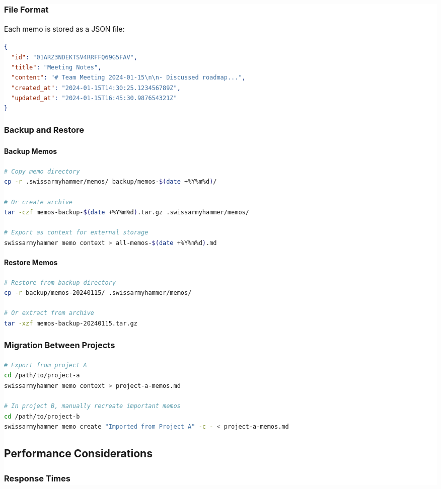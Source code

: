 ### File Format

Each memo is stored as a JSON file:

```json
{
  "id": "01ARZ3NDEKTSV4RRFFQ69G5FAV",
  "title": "Meeting Notes",
  "content": "# Team Meeting 2024-01-15\n\n- Discussed roadmap...",
  "created_at": "2024-01-15T14:30:25.123456789Z",
  "updated_at": "2024-01-15T16:45:30.987654321Z"
}
```

### Backup and Restore

#### Backup Memos
```bash
# Copy memo directory
cp -r .swissarmyhammer/memos/ backup/memos-$(date +%Y%m%d)/

# Or create archive
tar -czf memos-backup-$(date +%Y%m%d).tar.gz .swissarmyhammer/memos/

# Export as context for external storage
swissarmyhammer memo context > all-memos-$(date +%Y%m%d).md
```

#### Restore Memos
```bash
# Restore from backup directory
cp -r backup/memos-20240115/ .swissarmyhammer/memos/

# Or extract from archive
tar -xzf memos-backup-20240115.tar.gz
```

### Migration Between Projects

```bash
# Export from project A
cd /path/to/project-a
swissarmyhammer memo context > project-a-memos.md

# In project B, manually recreate important memos
cd /path/to/project-b
swissarmyhammer memo create "Imported from Project A" -c - < project-a-memos.md
```

## Performance Considerations

### Response Times
